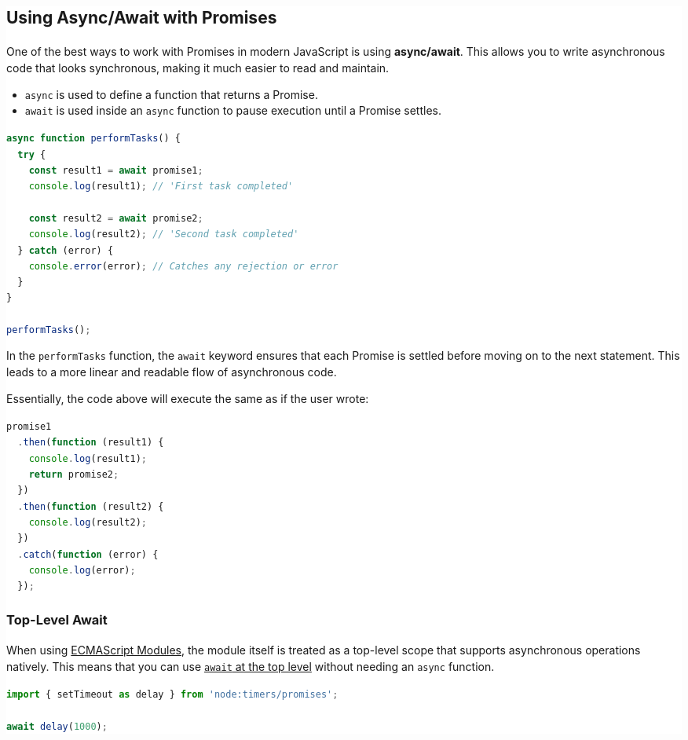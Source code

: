 ## Using Async/Await with Promises

One of the best ways to work with Promises in modern JavaScript is using **async/await**. This allows you to write asynchronous code that looks synchronous, making it much easier to read and maintain.

- `async` is used to define a function that returns a Promise.
- `await` is used inside an `async` function to pause execution until a Promise settles.

```js
async function performTasks() {
  try {
    const result1 = await promise1;
    console.log(result1); // 'First task completed'

    const result2 = await promise2;
    console.log(result2); // 'Second task completed'
  } catch (error) {
    console.error(error); // Catches any rejection or error
  }
}

performTasks();
```

In the `performTasks` function, the `await` keyword ensures that each Promise is settled before moving on to the next statement. This leads to a more linear and readable flow of asynchronous code.

Essentially, the code above will execute the same as if the user wrote:

```js
promise1
  .then(function (result1) {
    console.log(result1);
    return promise2;
  })
  .then(function (result2) {
    console.log(result2);
  })
  .catch(function (error) {
    console.log(error);
  });
```

### Top-Level Await

When using [ECMAScript Modules](https://nodejs.org/api/esm.html), the module itself is treated as a top-level scope that supports asynchronous operations natively. This means that you can use [`await` at the top level](https://nodejs.org/api/esm.html#top-level-await) without needing an `async` function.

```mjs
import { setTimeout as delay } from 'node:timers/promises';

await delay(1000);
```

